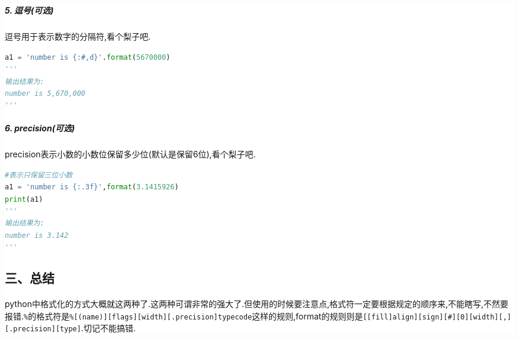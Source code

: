 
##### 5. 逗号(可选)

逗号用于表示数字的分隔符,看个梨子吧.

```python
a1 = 'number is {:#,d}'.format(5670000)
'''
输出结果为:
number is 5,670,000
'''
```



##### 6. precision(可选)

precision表示小数的小数位保留多少位(默认是保留6位),看个梨子吧.

```Python
#表示只保留三位小数
a1 = 'number is {:.3f}',format(3.1415926)
print(a1)
'''
输出结果为:
number is 3.142
'''
```



## 三、总结

python中格式化的方式大概就这两种了.这两种可谓非常的强大了.但使用的时候要注意点,格式符一定要根据规定的顺序来,不能瞎写,不然要报错.`%`的格式符是`%[(name)][flags][width][.precision]typecode`这样的规则,format的规则则是`[[fill]align][sign][#][0][width][,][.precision][type]`.切记不能搞错.
